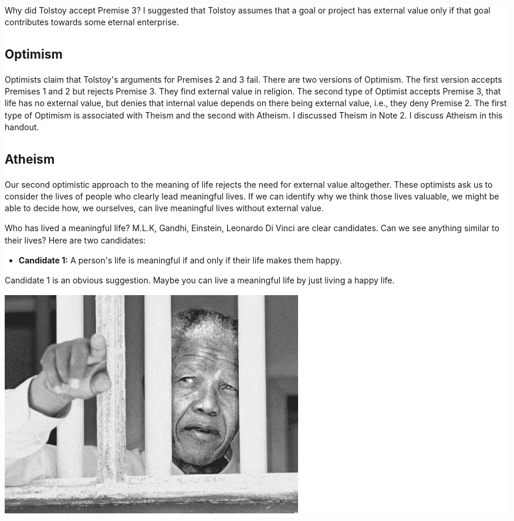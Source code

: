 Why did Tolstoy accept Premise 3? I suggested that Tolstoy assumes that a goal or project has external value only if that goal contributes towards some eternal enterprise. 




## Optimism

Optimists claim that Tolstoy's arguments for Premises 2 and 3 fail. There are two versions of Optimism. The first version accepts Premises 1 and 2 but rejects Premise 3. They find external value in religion. The second type of Optimist accepts Premise 3, that life has no external value, but denies that internal value depends on there being external value, i.e., they deny Premise 2. The first type of Optimism is associated with Theism and the second with Atheism. I discussed Theism in Note 2. I discuss Atheism in this handout.  


## Atheism

Our second optimistic approach to the meaning of life rejects the need for external value altogether. These optimists ask us to consider the lives of people who clearly lead meaningful lives. If we can identify why we think those lives valuable, we might be able to decide how, we ourselves, can live meaningful lives without external value. 

Who has lived a meaningful life? M.L.K, Gandhi, Einstein, Leonardo Di Vinci are clear candidates. Can we see anything similar to their lives? Here are two candidates: 

+ **Candidate 1:** A person's life is meaningful if and only if their life makes them happy. 

Candidate 1 is an obvious suggestion. Maybe you can live a meaningful life by just living a happy life. 

![image](nelson.jpg)




